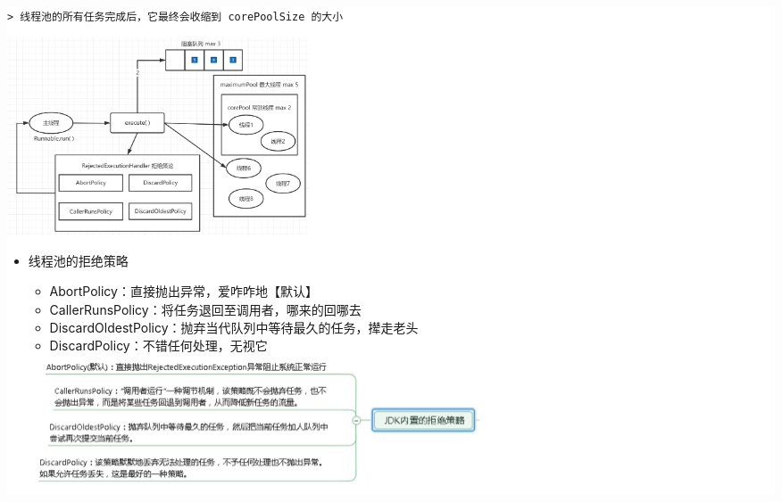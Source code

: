     > 线程池的所有任务完成后，它最终会收缩到 corePoolSize 的大小

<img src="JUC自学笔记md版.assets/image-20220405180726200.png" alt="image-20220405180726200" style="zoom:33%;" />

- 线程池的拒绝策略

    - AbortPolicy：直接抛出异常，爱咋咋地【默认】
    - CallerRunsPolicy：将任务退回至调用者，哪来的回哪去
    - DiscardOldestPolicy：抛弃当代队列中等待最久的任务，撵走老头
    - DiscardPolicy：不错任何处理，无视它

    <img src="JUC自学笔记md版.assets/image-20220405181934853.png" alt="image-20220405181934853" style="zoom:50%;" />
